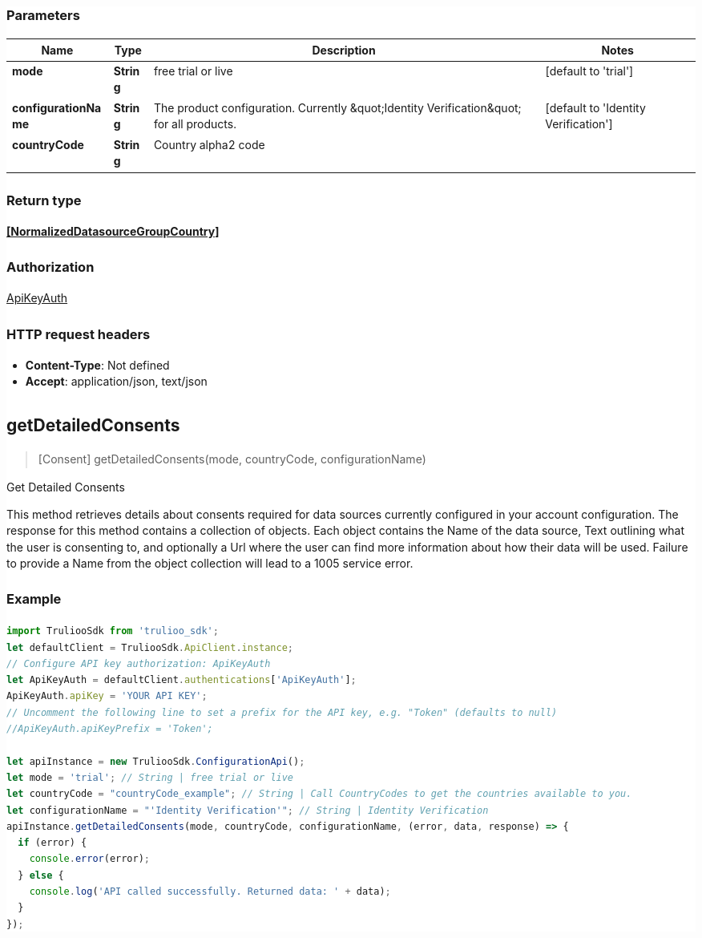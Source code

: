 ### Parameters


Name | Type | Description  | Notes
------------- | ------------- | ------------- | -------------
 **mode** | **String**| free trial or live | [default to &#39;trial&#39;]
 **configurationName** | **String**| The product configuration. Currently \&quot;Identity Verification\&quot; for all products. | [default to &#39;Identity Verification&#39;]
 **countryCode** | **String**| Country alpha2 code | 

### Return type

[**[NormalizedDatasourceGroupCountry]**](NormalizedDatasourceGroupCountry.md)

### Authorization

[ApiKeyAuth](../README.md#ApiKeyAuth)

### HTTP request headers

- **Content-Type**: Not defined
- **Accept**: application/json, text/json


## getDetailedConsents

> [Consent] getDetailedConsents(mode, countryCode, configurationName)

Get Detailed Consents

This method retrieves details about consents required for data sources currently configured in your account configuration.   The response for this method contains a collection of objects.  Each object contains the Name of the data source, Text outlining what the user is consenting to, and optionally a Url where the user can find more information about how their data will be used.    Failure to provide a Name from the object collection will lead to a 1005 service error.

### Example

```javascript
import TruliooSdk from 'trulioo_sdk';
let defaultClient = TruliooSdk.ApiClient.instance;
// Configure API key authorization: ApiKeyAuth
let ApiKeyAuth = defaultClient.authentications['ApiKeyAuth'];
ApiKeyAuth.apiKey = 'YOUR API KEY';
// Uncomment the following line to set a prefix for the API key, e.g. "Token" (defaults to null)
//ApiKeyAuth.apiKeyPrefix = 'Token';

let apiInstance = new TruliooSdk.ConfigurationApi();
let mode = 'trial'; // String | free trial or live
let countryCode = "countryCode_example"; // String | Call CountryCodes to get the countries available to you.
let configurationName = "'Identity Verification'"; // String | Identity Verification
apiInstance.getDetailedConsents(mode, countryCode, configurationName, (error, data, response) => {
  if (error) {
    console.error(error);
  } else {
    console.log('API called successfully. Returned data: ' + data);
  }
});
```
